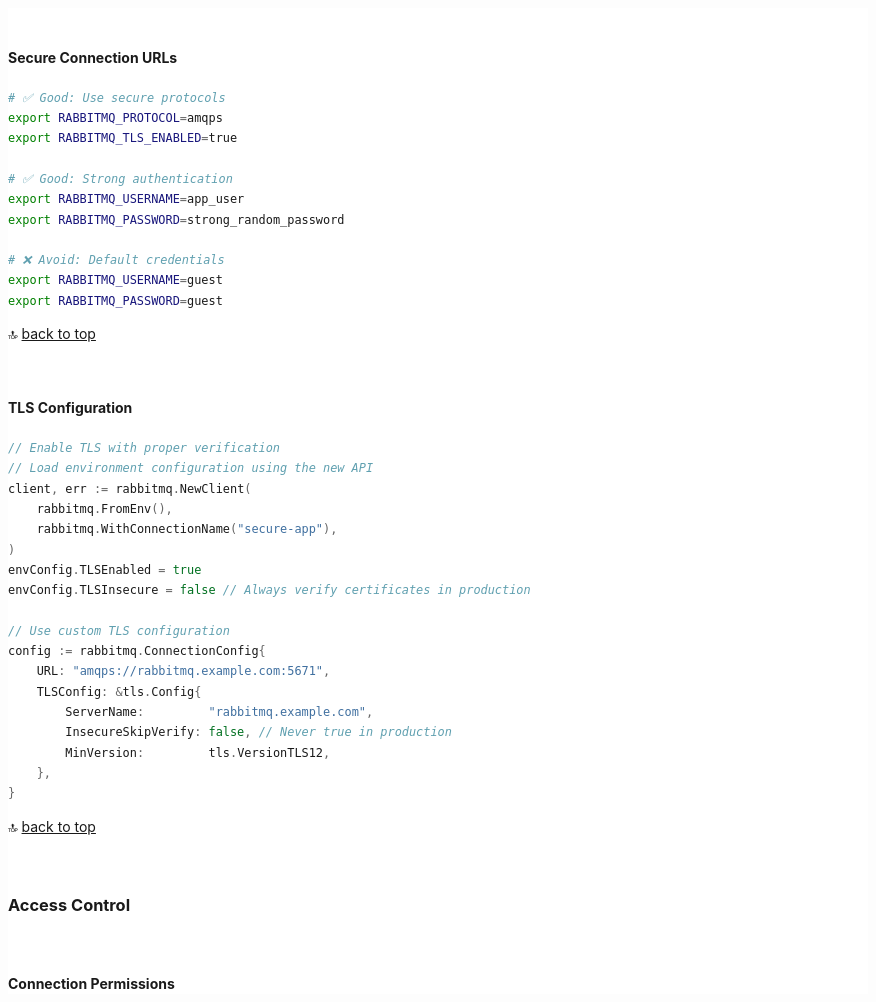 &nbsp;

#### Secure Connection URLs

```bash
# ✅ Good: Use secure protocols
export RABBITMQ_PROTOCOL=amqps
export RABBITMQ_TLS_ENABLED=true

# ✅ Good: Strong authentication
export RABBITMQ_USERNAME=app_user
export RABBITMQ_PASSWORD=strong_random_password

# ❌ Avoid: Default credentials
export RABBITMQ_USERNAME=guest
export RABBITMQ_PASSWORD=guest
```

🔝 [back to top](#security-policy)

&nbsp;

#### TLS Configuration

```go
// Enable TLS with proper verification
// Load environment configuration using the new API
client, err := rabbitmq.NewClient(
    rabbitmq.FromEnv(),
    rabbitmq.WithConnectionName("secure-app"),
)
envConfig.TLSEnabled = true
envConfig.TLSInsecure = false // Always verify certificates in production

// Use custom TLS configuration
config := rabbitmq.ConnectionConfig{
    URL: "amqps://rabbitmq.example.com:5671",
    TLSConfig: &tls.Config{
        ServerName:         "rabbitmq.example.com",
        InsecureSkipVerify: false, // Never true in production
        MinVersion:         tls.VersionTLS12,
    },
}
```

🔝 [back to top](#security-policy)

&nbsp;

### Access Control

&nbsp;

#### Connection Permissions
